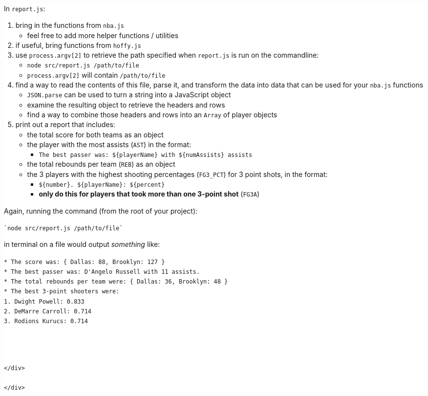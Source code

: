 In `report.js`:

1. bring in the functions from `nba.js`
	* feel free to add more helper functions / utilities
2. if useful, bring functions from `hoffy.js`
3. use `process.argv[2]` to retrieve the path specified when `report.js` is run on the commandline:
	* `node src/report.js /path/to/file` 
	* `process.argv[2]` will contain `/path/to/file`
4. find a way to read the contents of this file, parse it, and transform the data into data that can be used for your `nba.js` functions
	* `JSON.parse` can be used to turn a string into a JavaScript object
	* examine the resulting object to retrieve the headers and rows
	* find a way to combine those headers and rows into an `Array` of player objects
5. print out a report that includes:
	* the total score for both teams as an object
	* the player with the most assists (`AST`) in the format:
		* `The best passer was: ${playerName} with ${numAssists} assists`
	* the total rebounds per team (`REB`) as an object
	* the 3 players with the highest shooting percentages (`FG3_PCT`) for 3 point shots, in the format:
		* `${number}. ${playerName}: ${percent}`
		* __only do this for players that took more than one 3-point shot__ (`FG3A`)
		
Again, running the command (from the root of your project):

```
`node src/report.js /path/to/file` 
```

in terminal on a file would output _something_ like:

```
* The score was: { Dallas: 88, Brooklyn: 127 }
* The best passer was: D'Angelo Russell with 11 assists.
* The total rebounds per team were: { Dallas: 36, Brooklyn: 48 }
* The best 3-point shooters were:
1. Dwight Powell: 0.833
2. DeMarre Carroll: 0.714
3. Rodions Kurucs: 0.714
```
```



</div>

</div>
